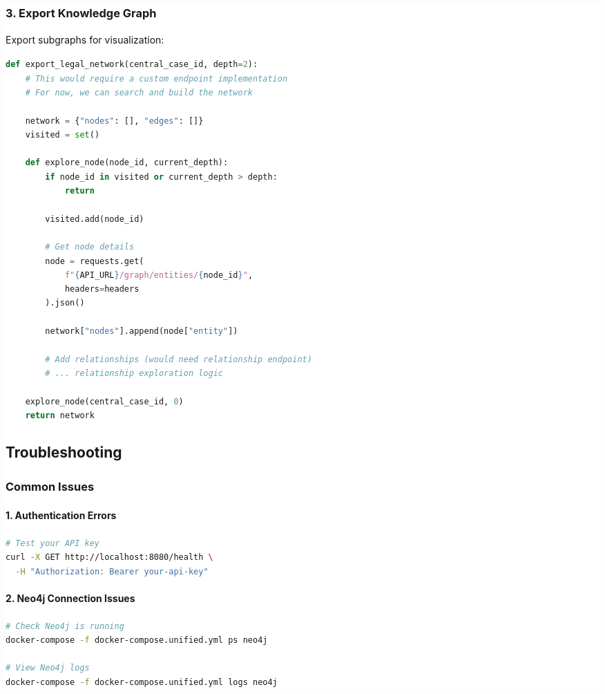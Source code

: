 ### 3. Export Knowledge Graph

Export subgraphs for visualization:

```python
def export_legal_network(central_case_id, depth=2):
    # This would require a custom endpoint implementation
    # For now, we can search and build the network
    
    network = {"nodes": [], "edges": []}
    visited = set()
    
    def explore_node(node_id, current_depth):
        if node_id in visited or current_depth > depth:
            return
        
        visited.add(node_id)
        
        # Get node details
        node = requests.get(
            f"{API_URL}/graph/entities/{node_id}",
            headers=headers
        ).json()
        
        network["nodes"].append(node["entity"])
        
        # Add relationships (would need relationship endpoint)
        # ... relationship exploration logic
    
    explore_node(central_case_id, 0)
    return network
```

## Troubleshooting

### Common Issues

#### 1. Authentication Errors
```bash
# Test your API key
curl -X GET http://localhost:8080/health \
  -H "Authorization: Bearer your-api-key"
```

#### 2. Neo4j Connection Issues
```bash
# Check Neo4j is running
docker-compose -f docker-compose.unified.yml ps neo4j

# View Neo4j logs
docker-compose -f docker-compose.unified.yml logs neo4j
```
